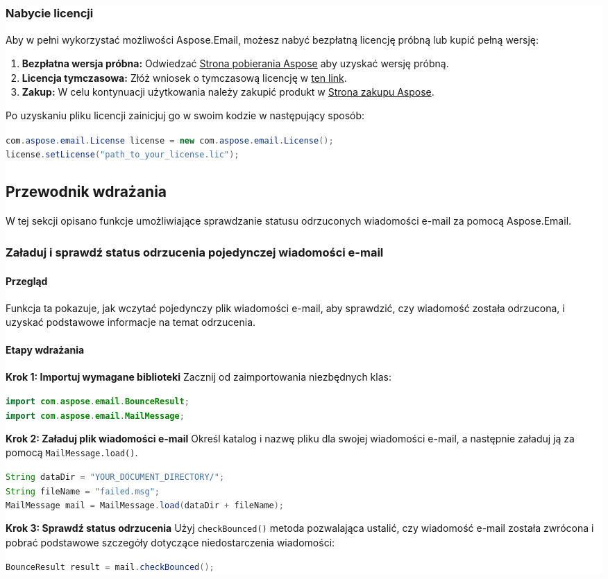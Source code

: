### Nabycie licencji

Aby w pełni wykorzystać możliwości Aspose.Email, możesz nabyć bezpłatną licencję próbną lub kupić pełną wersję:
1. **Bezpłatna wersja próbna:** Odwiedzać [Strona pobierania Aspose](https://releases.aspose.com/email/java/) aby uzyskać wersję próbną.
2. **Licencja tymczasowa:** Złóż wniosek o tymczasową licencję w [ten link](https://purchase.aspose.com/temporary-license/).
3. **Zakup:** W celu kontynuacji użytkowania należy zakupić produkt w [Strona zakupu Aspose](https://purchase.aspose.com/buy).

Po uzyskaniu pliku licencji zainicjuj go w swoim kodzie w następujący sposób:

```java
com.aspose.email.License license = new com.aspose.email.License();
license.setLicense("path_to_your_license.lic");
```

## Przewodnik wdrażania

W tej sekcji opisano funkcje umożliwiające sprawdzanie statusu odrzuconych wiadomości e-mail za pomocą Aspose.Email.

### Załaduj i sprawdź status odrzucenia pojedynczej wiadomości e-mail

#### Przegląd
Funkcja ta pokazuje, jak wczytać pojedynczy plik wiadomości e-mail, aby sprawdzić, czy wiadomość została odrzucona, i uzyskać podstawowe informacje na temat odrzucenia.

#### Etapy wdrażania
**Krok 1: Importuj wymagane biblioteki**
Zacznij od zaimportowania niezbędnych klas:

```java
import com.aspose.email.BounceResult;
import com.aspose.email.MailMessage;
```

**Krok 2: Załaduj plik wiadomości e-mail**
Określ katalog i nazwę pliku dla swojej wiadomości e-mail, a następnie załaduj ją za pomocą `MailMessage.load()`.

```java
String dataDir = "YOUR_DOCUMENT_DIRECTORY/";
String fileName = "failed.msg";
MailMessage mail = MailMessage.load(dataDir + fileName);
```

**Krok 3: Sprawdź status odrzucenia**
Użyj `checkBounced()` metoda pozwalająca ustalić, czy wiadomość e-mail została zwrócona i pobrać podstawowe szczegóły dotyczące niedostarczenia wiadomości:

```java
BounceResult result = mail.checkBounced();
```
